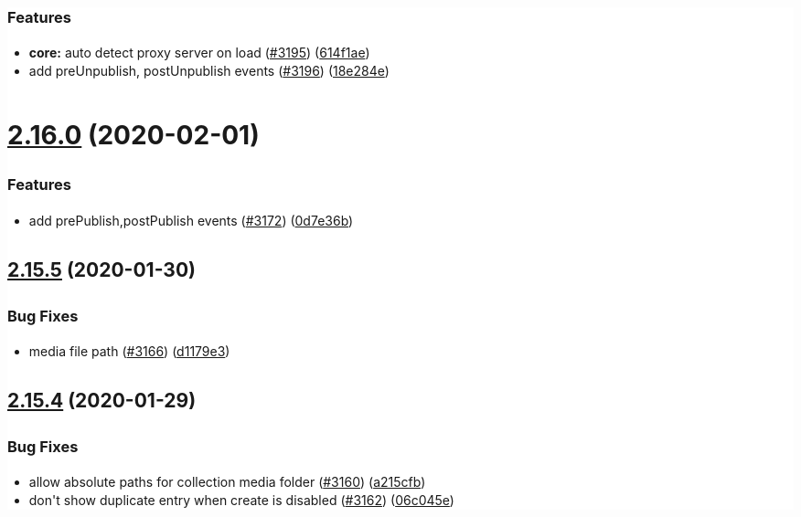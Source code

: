 
### Features

* **core:** auto detect proxy server on load ([#3195](https://github.com/decaporg/decap-cms/tree/master/packages/decap-cms-core/issues/3195)) ([614f1ae](https://github.com/decaporg/decap-cms/tree/master/packages/decap-cms-core/commit/614f1aea63de672a89dc55d485ad0302bc1f1bf2))
* add preUnpublish, postUnpublish events ([#3196](https://github.com/decaporg/decap-cms/tree/master/packages/decap-cms-core/issues/3196)) ([18e284e](https://github.com/decaporg/decap-cms/tree/master/packages/decap-cms-core/commit/18e284ece83fb6ae07a953dbdefe347bc48d4acc))





# [2.16.0](https://github.com/decaporg/decap-cms/tree/master/packages/decap-cms-core/compare/decap-cms-core@2.15.5...decap-cms-core@2.16.0) (2020-02-01)


### Features

* add prePublish,postPublish events ([#3172](https://github.com/decaporg/decap-cms/tree/master/packages/decap-cms-core/issues/3172)) ([0d7e36b](https://github.com/decaporg/decap-cms/tree/master/packages/decap-cms-core/commit/0d7e36ba7952b1353b5a5bc4417994d45596a9a1))





## [2.15.5](https://github.com/decaporg/decap-cms/tree/master/packages/decap-cms-core/compare/decap-cms-core@2.15.4...decap-cms-core@2.15.5) (2020-01-30)


### Bug Fixes

* media file path ([#3166](https://github.com/decaporg/decap-cms/tree/master/packages/decap-cms-core/issues/3166)) ([d1179e3](https://github.com/decaporg/decap-cms/tree/master/packages/decap-cms-core/commit/d1179e3999cba5a022981042262c8e44e26c53d1))





## [2.15.4](https://github.com/decaporg/decap-cms/tree/master/packages/decap-cms-core/compare/decap-cms-core@2.15.3...decap-cms-core@2.15.4) (2020-01-29)


### Bug Fixes

* allow absolute paths for collection media folder ([#3160](https://github.com/decaporg/decap-cms/tree/master/packages/decap-cms-core/issues/3160)) ([a215cfb](https://github.com/decaporg/decap-cms/tree/master/packages/decap-cms-core/commit/a215cfbe3aa875fb932878039a5efbde6d97b538))
* don't show duplicate entry when create is disabled ([#3162](https://github.com/decaporg/decap-cms/tree/master/packages/decap-cms-core/issues/3162)) ([06c045e](https://github.com/decaporg/decap-cms/tree/master/packages/decap-cms-core/commit/06c045e4e610d0578619ad0c7f787e41de769980))
